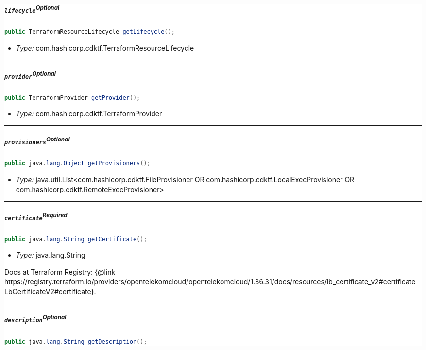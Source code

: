 
##### `lifecycle`<sup>Optional</sup> <a name="lifecycle" id="@cdktf/provider-opentelekomcloud.lbCertificateV2.LbCertificateV2Config.property.lifecycle"></a>

```java
public TerraformResourceLifecycle getLifecycle();
```

- *Type:* com.hashicorp.cdktf.TerraformResourceLifecycle

---

##### `provider`<sup>Optional</sup> <a name="provider" id="@cdktf/provider-opentelekomcloud.lbCertificateV2.LbCertificateV2Config.property.provider"></a>

```java
public TerraformProvider getProvider();
```

- *Type:* com.hashicorp.cdktf.TerraformProvider

---

##### `provisioners`<sup>Optional</sup> <a name="provisioners" id="@cdktf/provider-opentelekomcloud.lbCertificateV2.LbCertificateV2Config.property.provisioners"></a>

```java
public java.lang.Object getProvisioners();
```

- *Type:* java.util.List<com.hashicorp.cdktf.FileProvisioner OR com.hashicorp.cdktf.LocalExecProvisioner OR com.hashicorp.cdktf.RemoteExecProvisioner>

---

##### `certificate`<sup>Required</sup> <a name="certificate" id="@cdktf/provider-opentelekomcloud.lbCertificateV2.LbCertificateV2Config.property.certificate"></a>

```java
public java.lang.String getCertificate();
```

- *Type:* java.lang.String

Docs at Terraform Registry: {@link https://registry.terraform.io/providers/opentelekomcloud/opentelekomcloud/1.36.31/docs/resources/lb_certificate_v2#certificate LbCertificateV2#certificate}.

---

##### `description`<sup>Optional</sup> <a name="description" id="@cdktf/provider-opentelekomcloud.lbCertificateV2.LbCertificateV2Config.property.description"></a>

```java
public java.lang.String getDescription();
```
